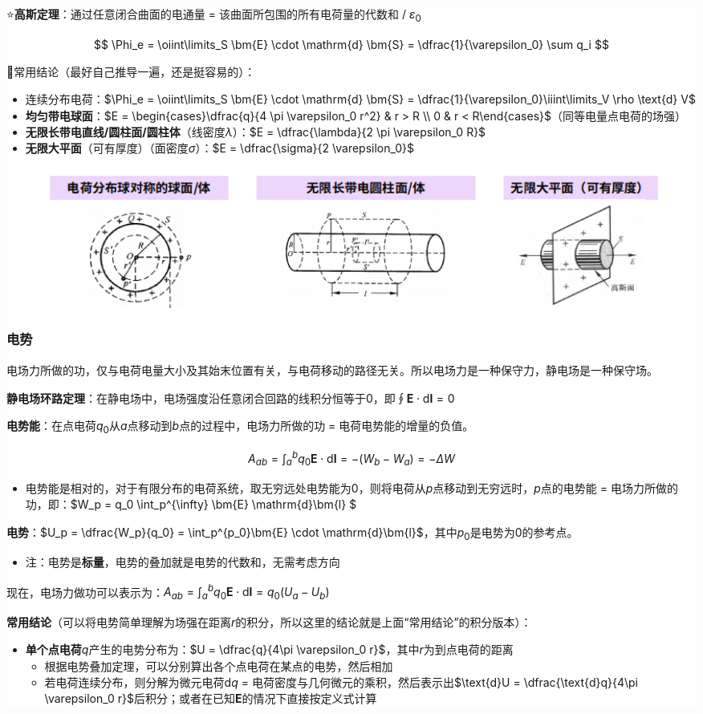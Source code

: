 
:star:**高斯定理**：通过任意闭合曲面的电通量 = 该曲面所包围的所有电荷量的代数和 / $\varepsilon_0$

$$
\Phi_e = \oiint\limits_S \bm{E} \cdot \mathrm{d} \bm{S} = \dfrac{1}{\varepsilon_0} \sum q_i
$$

:star2:常用结论（最好自己推导一遍，还是挺容易的）：

- 连续分布电荷：$\Phi_e = \oiint\limits_S \bm{E} \cdot \mathrm{d} \bm{S} = \dfrac{1}{\varepsilon_0}\iiint\limits_V \rho \text{d} V$
- **均匀带电球面**：$E = \begin{cases}\dfrac{q}{4 \pi \varepsilon_0 r^2} & r > R \\ 0 & r < R\end{cases}$（同等电量点电荷的场强）
- **无限长带电直线/圆柱面/圆柱体**（线密度$\lambda$）：$E = \dfrac{\lambda}{2 \pi \varepsilon_0 R}$
- **无限大平面**（可有厚度）（面密度$\sigma$）：$E = \dfrac{\sigma}{2 \varepsilon_0}$

<div style="text-align: center">
    <img src="images/C1/3.png" width=90%>
</div>


### 电势

电场力所做的功，仅与电荷电量大小及其始末位置有关，与电荷移动的路径无关。所以电场力是一种保守力，静电场是一种保守场。

**静电场环路定理**：在静电场中，电场强度沿任意闭合回路的线积分恒等于0，即$\oint \bm{E} \cdot \mathrm{d} \bm{l} = 0$

**电势能**：在点电荷$q_0$从$a$点移动到$b$点的过程中，电场力所做的功 = 电荷电势能的增量的负值。

$$
A_{ab} = \int_a^b q_0 \bm{E} \cdot \mathrm{d}\bm{l} = -(W_b - W_a) = - \Delta W
$$

- 电势能是相对的，对于有限分布的电荷系统，取无穷远处电势能为0，则将电荷从$p$点移动到无穷远时，$p$点的电势能 = 电场力所做的功，即：$W_p = q_0 \int_p^{\infty} \bm{E} \mathrm{d}\bm{l} $

**电势**：$U_p = \dfrac{W_p}{q_0} = \int_p^{p_0}\bm{E} \cdot \mathrm{d}\bm{l}$，其中$p_0$是电势为0的参考点。

- 注：电势是**标量**，电势的叠加就是电势的代数和，无需考虑方向

现在，电场力做功可以表示为：$A_{ab} = \int_a^b q_0 \bm{E} \cdot \mathrm{d}\bm{l} = q_0(U_a - U_b)$

**常用结论**（可以将电势简单理解为场强在距离$r$的积分，所以这里的结论就是上面“常用结论”的积分版本）：

- **单个点电荷**$q$产生的电势分布为：$U = \dfrac{q}{4\pi \varepsilon_0 r}$，其中$r$为到点电荷的距离
    - 根据电势叠加定理，可以分别算出各个点电荷在某点的电势，然后相加
    - 若电荷连续分布，则分解为微元电荷$\text{d}q$ = 电荷密度与几何微元的乘积，然后表示出$\text{d}U = \dfrac{\text{d}q}{4\pi \varepsilon_0 r}$后积分；或者在已知$\bm{E}$的情况下直接按定义式计算
